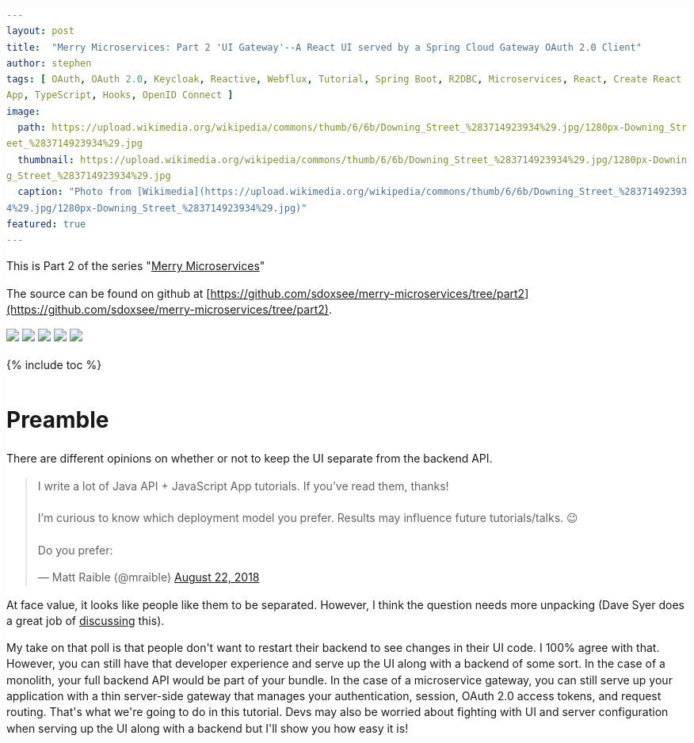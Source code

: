 ```yaml
---
layout: post
title:  "Merry Microservices: Part 2 'UI Gateway'--A React UI served by a Spring Cloud Gateway OAuth 2.0 Client"
author: stephen
tags: [ OAuth, OAuth 2.0, Keycloak, Reactive, Webflux, Tutorial, Spring Boot, R2DBC, Microservices, React, Create React App, TypeScript, Hooks, OpenID Connect ]
image: 
  path: https://upload.wikimedia.org/wikipedia/commons/thumb/6/6b/Downing_Street_%283714923934%29.jpg/1280px-Downing_Street_%283714923934%29.jpg
  thumbnail: https://upload.wikimedia.org/wikipedia/commons/thumb/6/6b/Downing_Street_%283714923934%29.jpg/1280px-Downing_Street_%283714923934%29.jpg
  caption: "Photo from [Wikimedia](https://upload.wikimedia.org/wikipedia/commons/thumb/6/6b/Downing_Street_%283714923934%29.jpg/1280px-Downing_Street_%283714923934%29.jpg)"
featured: true
---
```


This is Part 2 of the series "[Merry Microservices](/blog/2019/12/17/merry-microservices-an-introduction)"

The source can be found on github at [https://github.com/sdoxsee/merry-microservices/tree/part2](https://github.com/sdoxsee/merry-microservices/tree/part2).

<img border="0" src="/assets/images/merry-microservices/gift.svg" width="19%"/>
<img border="0" src="/assets/images/merry-microservices/gift2.svg" width="19%"/>
<img border="0" src="/assets/images/merry-microservices/gift3.svg" width="19%"/>
<img border="0" src="/assets/images/merry-microservices/gift.svg" width="19%"/>
<img border="0" src="/assets/images/merry-microservices/gift2.svg" width="19%"/>

{% include toc %}

# Preamble

There are different opinions on whether or not to keep the UI separate from the backend API. 

<blockquote class="twitter-tweet"><p lang="en" dir="ltr">I write a lot of Java API + JavaScript App tutorials. If you’ve read them, thanks! <br><br>I’m curious to know which deployment model you prefer. Results may influence future tutorials/talks. 😉<br><br>Do you prefer:</p>&mdash; Matt Raible (@mraible) <a href="https://twitter.com/mraible/status/1032353786713391104?ref_src=twsrc%5Etfw">August 22, 2018</a></blockquote> <script async src="https://platform.twitter.com/widgets.js" charset="utf-8"></script>

At face value, it looks like people like them to be separated. However, I think the question needs more unpacking (Dave Syer does a great job of [discussing](https://spring.io/guides/tutorials/spring-security-and-angular-js/#_help_how_is_my_application_going_to_scale) this). 

My take on that poll is that people don't want to restart their backend to see changes in their UI code. I 100% agree with that. However, you can still have that developer experience and serve up the UI along with a backend of some sort. In the case of a monolith, your full backend API would be part of your bundle. In the case of a microservice gateway, you can still serve up your application with a thin server-side gateway that manages your authentication, session, OAuth 2.0 access tokens, and request routing. That's what we're going to do in this tutorial. Devs may also be worried about fighting with UI and server configuration when serving up the UI along with a backend but I'll show you how easy it is!

